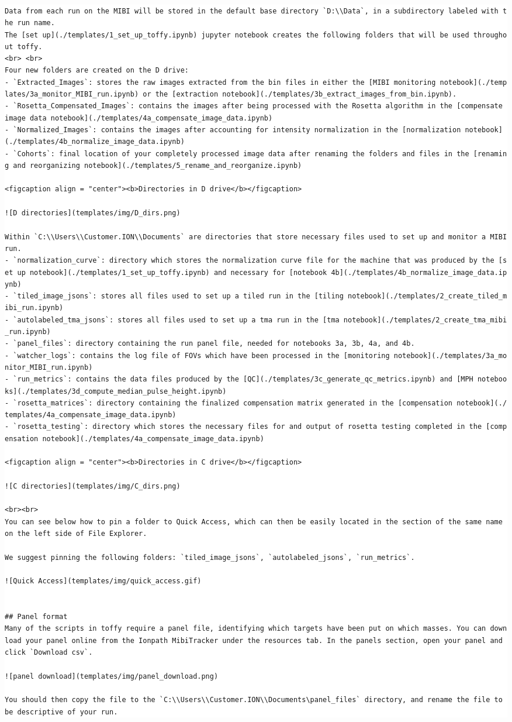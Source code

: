 ```
Data from each run on the MIBI will be stored in the default base directory `D:\\Data`, in a subdirectory labeled with the run name.
The [set up](./templates/1_set_up_toffy.ipynb) jupyter notebook creates the following folders that will be used throughout toffy.
<br> <br>
Four new folders are created on the D drive:
- `Extracted_Images`: stores the raw images extracted from the bin files in either the [MIBI monitoring notebook](./templates/3a_monitor_MIBI_run.ipynb) or the [extraction notebook](./templates/3b_extract_images_from_bin.ipynb).
- `Rosetta_Compensated_Images`: contains the images after being processed with the Rosetta algorithm in the [compensate image data notebook](./templates/4a_compensate_image_data.ipynb)
- `Normalized_Images`: contains the images after accounting for intensity normalization in the [normalization notebook](./templates/4b_normalize_image_data.ipynb)
- `Cohorts`: final location of your completely processed image data after renaming the folders and files in the [renaming and reorganizing notebook](./templates/5_rename_and_reorganize.ipynb)

<figcaption align = "center"><b>Directories in D drive</b></figcaption>

![D directories](templates/img/D_dirs.png)

Within `C:\\Users\\Customer.ION\\Documents` are directories that store necessary files used to set up and monitor a MIBI run.
- `normalization_curve`: directory which stores the normalization curve file for the machine that was produced by the [set up notebook](./templates/1_set_up_toffy.ipynb) and necessary for [notebook 4b](./templates/4b_normalize_image_data.ipynb)
- `tiled_image_jsons`: stores all files used to set up a tiled run in the [tiling notebook](./templates/2_create_tiled_mibi_run.ipynb)
- `autolabeled_tma_jsons`: stores all files used to set up a tma run in the [tma notebook](./templates/2_create_tma_mibi_run.ipynb)
- `panel_files`: directory containing the run panel file, needed for notebooks 3a, 3b, 4a, and 4b.
- `watcher_logs`: contains the log file of FOVs which have been processed in the [monitoring notebook](./templates/3a_monitor_MIBI_run.ipynb)
- `run_metrics`: contains the data files produced by the [QC](./templates/3c_generate_qc_metrics.ipynb) and [MPH notebooks](./templates/3d_compute_median_pulse_height.ipynb)
- `rosetta_matrices`: directory containing the finalized compensation matrix generated in the [compensation notebook](./templates/4a_compensate_image_data.ipynb)
- `rosetta_testing`: directory which stores the necessary files for and output of rosetta testing completed in the [compensation notebook](./templates/4a_compensate_image_data.ipynb)

<figcaption align = "center"><b>Directories in C drive</b></figcaption>

![C directories](templates/img/C_dirs.png)

<br><br>
You can see below how to pin a folder to Quick Access, which can then be easily located in the section of the same name on the left side of File Explorer. 

We suggest pinning the following folders: `tiled_image_jsons`, `autolabeled_jsons`, `run_metrics`.

![Quick Access](templates/img/quick_access.gif)


## Panel format
Many of the scripts in toffy require a panel file, identifying which targets have been put on which masses. You can download your panel online from the Ionpath MibiTracker under the resources tab. In the panels section, open your panel and click `Download csv`.

![panel download](templates/img/panel_download.png) 

You should then copy the file to the `C:\\Users\\Customer.ION\\Documents\panel_files` directory, and rename the file to be descriptive of your run.
```